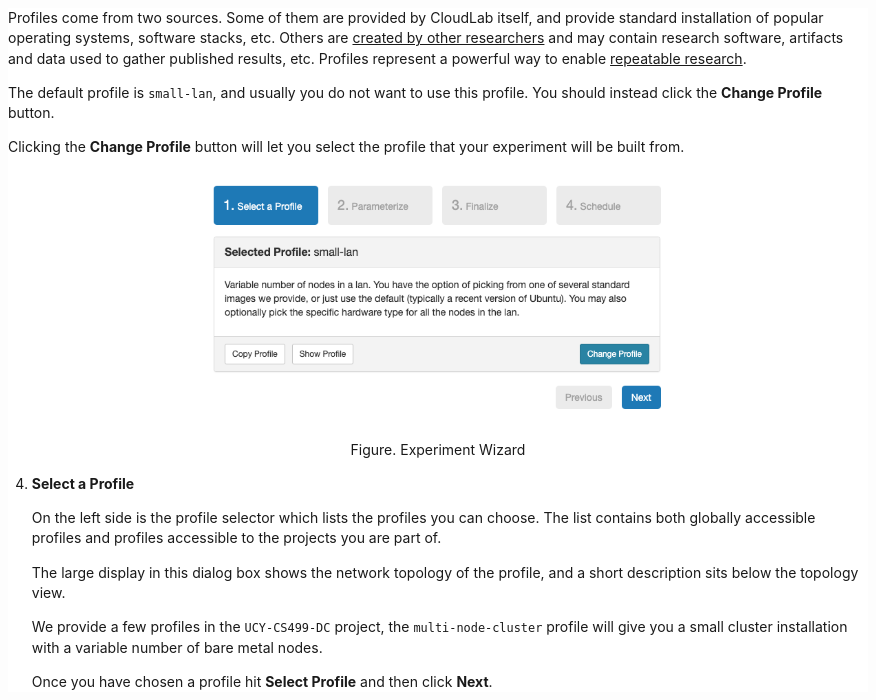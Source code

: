    Profiles come from two sources. Some of them are provided by CloudLab itself, and provide standard installation of popular operating systems, software stacks, etc. Others are [created by other researchers](https://docs.cloudlab.us/creating-profiles.html) and may contain research software, artifacts and data used to gather published results, etc. Profiles represent a powerful way to enable [repeatable research](https://docs.cloudlab.us/repeatable-research.html).

   The default profile is `small-lan`, and usually you do not want to use this profile. You should instead click the **Change Profile** button. 
  
   Clicking the **Change Profile** button will let you select the profile that your experiment will be built from.   

<figure>
  <p align="center"><img src="figures/cloudlab-small-lan-select-profile.png" width="60%"></p>
  <figcaption><p align="center">Figure. Experiment Wizard</p></figcaption>
</figure>

4. **Select a Profile**
  
   On the left side is the profile selector which lists the profiles you can choose. The list contains both globally accessible profiles and profiles accessible to the projects you are part of.

   The large display in this dialog box shows the network topology of the profile, and a short description sits below the topology view.

   We provide a few profiles in the `UCY-CS499-DC` project, the `multi-node-cluster` profile will give you a small cluster installation with a variable number of bare metal nodes.

   Once you have chosen a profile hit **Select Profile** and then click **Next**.

<figure>